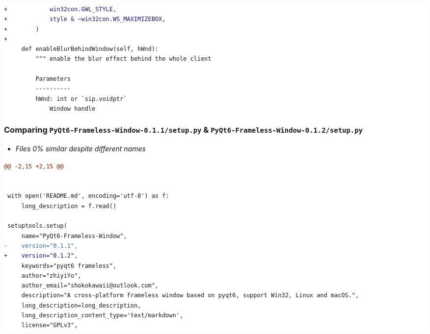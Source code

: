 ```diff
+            win32con.GWL_STYLE,
+            style & ~win32con.WS_MAXIMIZEBOX,
+        )
+
     def enableBlurBehindWindow(self, hWnd):
         """ enable the blur effect behind the whole client
 
         Parameters
         ----------
         hWnd: int or `sip.voidptr`
             Window handle
```

### Comparing `PyQt6-Frameless-Window-0.1.1/setup.py` & `PyQt6-Frameless-Window-0.1.2/setup.py`

 * *Files 0% similar despite different names*

```diff
@@ -2,15 +2,15 @@
 
 
 with open('README.md', encoding='utf-8') as f:
     long_description = f.read()
 
 setuptools.setup(
     name="PyQt6-Frameless-Window",
-    version="0.1.1",
+    version="0.1.2",
     keywords="pyqt6 frameless",
     author="zhiyiYo",
     author_email="shokokawaii@outlook.com",
     description="A cross-platform frameless window based on pyqt6, support Win32, Linux and macOS.",
     long_description=long_description,
     long_description_content_type='text/markdown',
     license="GPLv3",
```

